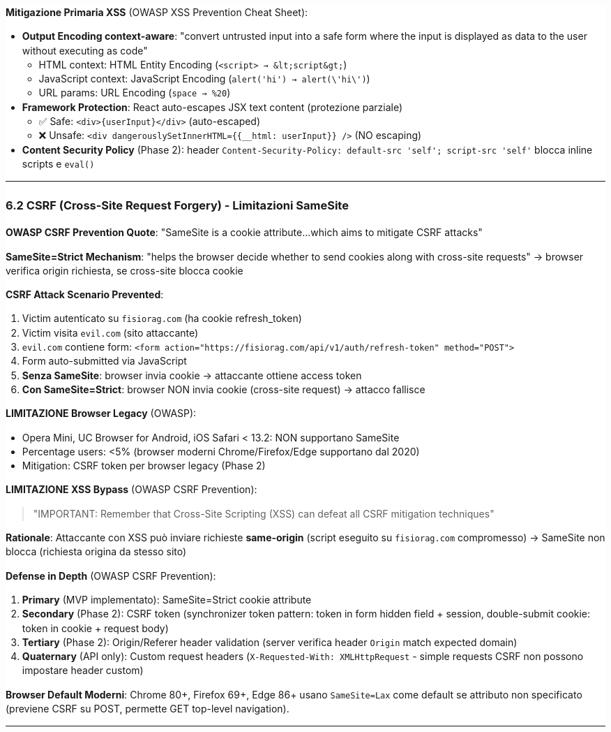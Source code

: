 **Mitigazione Primaria XSS** (OWASP XSS Prevention Cheat Sheet):
- **Output Encoding context-aware**: "convert untrusted input into a safe form where the input is displayed as data to the user without executing as code"
  - HTML context: HTML Entity Encoding (`<script> → &lt;script&gt;`)
  - JavaScript context: JavaScript Encoding (`alert('hi') → alert(\'hi\')`)
  - URL params: URL Encoding (`space → %20`)
- **Framework Protection**: React auto-escapes JSX text content (protezione parziale)
  - ✅ Safe: `<div>{userInput}</div>` (auto-escaped)
  - ❌ Unsafe: `<div dangerouslySetInnerHTML={{__html: userInput}} />` (NO escaping)
- **Content Security Policy** (Phase 2): header `Content-Security-Policy: default-src 'self'; script-src 'self'` blocca inline scripts e `eval()`

---

### 6.2 CSRF (Cross-Site Request Forgery) - Limitazioni SameSite

**OWASP CSRF Prevention Quote**: "SameSite is a cookie attribute...which aims to mitigate CSRF attacks"

**SameSite=Strict Mechanism**: "helps the browser decide whether to send cookies along with cross-site requests" → browser verifica origin richiesta, se cross-site blocca cookie

**CSRF Attack Scenario Prevented**:
1. Victim autenticato su `fisiorag.com` (ha cookie refresh_token)
2. Victim visita `evil.com` (sito attaccante)
3. `evil.com` contiene form: `<form action="https://fisiorag.com/api/v1/auth/refresh-token" method="POST">`
4. Form auto-submitted via JavaScript
5. **Senza SameSite**: browser invia cookie → attaccante ottiene access token
6. **Con SameSite=Strict**: browser NON invia cookie (cross-site request) → attacco fallisce

**LIMITAZIONE Browser Legacy** (OWASP):
- Opera Mini, UC Browser for Android, iOS Safari < 13.2: NON supportano SameSite
- Percentage users: <5% (browser moderni Chrome/Firefox/Edge supportano dal 2020)
- Mitigation: CSRF token per browser legacy (Phase 2)

**LIMITAZIONE XSS Bypass** (OWASP CSRF Prevention):
> "IMPORTANT: Remember that Cross-Site Scripting (XSS) can defeat all CSRF mitigation techniques"

**Rationale**: Attaccante con XSS può inviare richieste **same-origin** (script eseguito su `fisiorag.com` compromesso) → SameSite non blocca (richiesta origina da stesso sito)

**Defense in Depth** (OWASP CSRF Prevention):
1. **Primary** (MVP implementato): SameSite=Strict cookie attribute
2. **Secondary** (Phase 2): CSRF token (synchronizer token pattern: token in form hidden field + session, double-submit cookie: token in cookie + request body)
3. **Tertiary** (Phase 2): Origin/Referer header validation (server verifica header `Origin` match expected domain)
4. **Quaternary** (API only): Custom request headers (`X-Requested-With: XMLHttpRequest` - simple requests CSRF non possono impostare header custom)

**Browser Default Moderni**: Chrome 80+, Firefox 69+, Edge 86+ usano `SameSite=Lax` come default se attributo non specificato (previene CSRF su POST, permette GET top-level navigation).

---